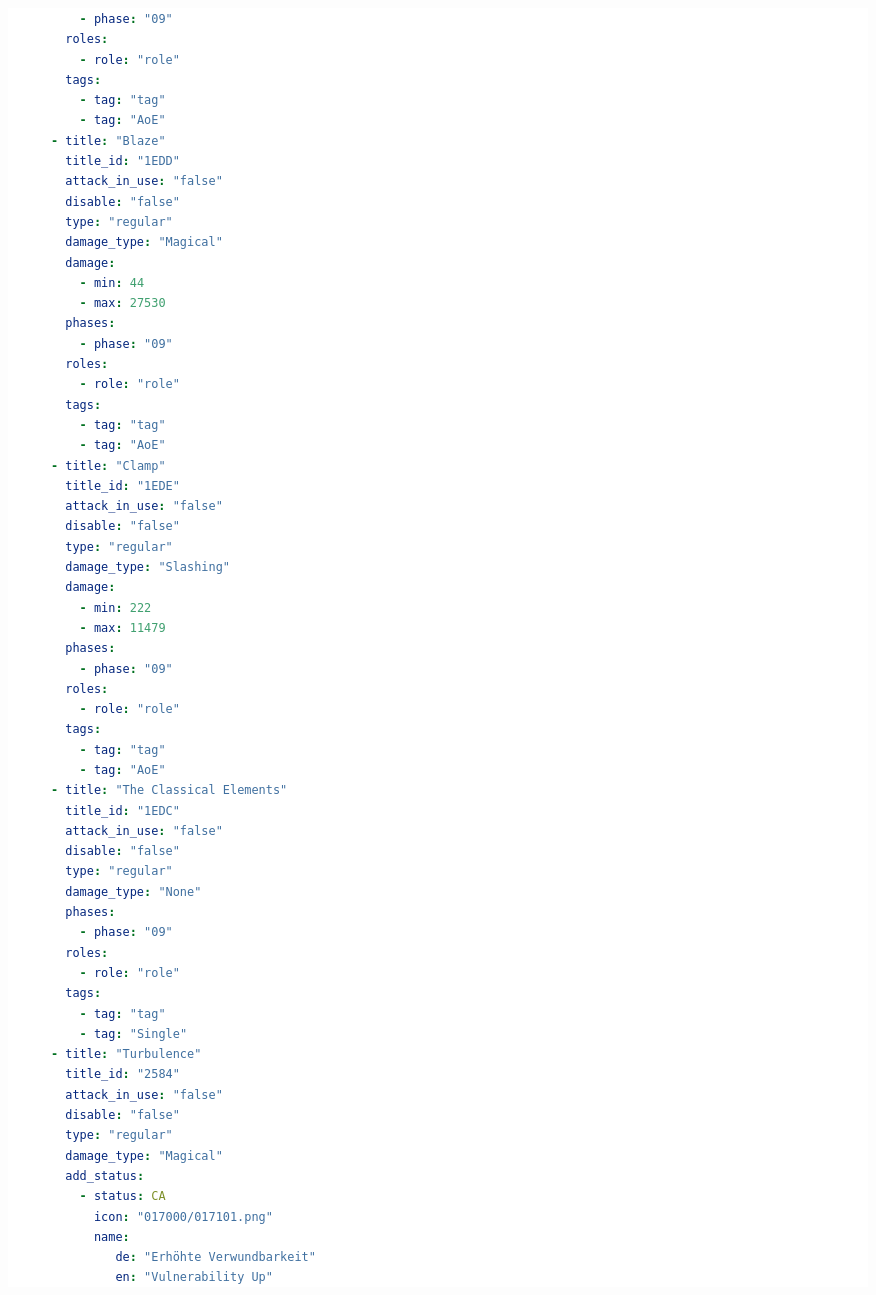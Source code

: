 ```yaml
          - phase: "09"
        roles:
          - role: "role"
        tags:
          - tag: "tag"
          - tag: "AoE"
      - title: "Blaze"
        title_id: "1EDD"
        attack_in_use: "false"
        disable: "false"
        type: "regular"
        damage_type: "Magical"
        damage:
          - min: 44
          - max: 27530
        phases:
          - phase: "09"
        roles:
          - role: "role"
        tags:
          - tag: "tag"
          - tag: "AoE"
      - title: "Clamp"
        title_id: "1EDE"
        attack_in_use: "false"
        disable: "false"
        type: "regular"
        damage_type: "Slashing"
        damage:
          - min: 222
          - max: 11479
        phases:
          - phase: "09"
        roles:
          - role: "role"
        tags:
          - tag: "tag"
          - tag: "AoE"
      - title: "The Classical Elements"
        title_id: "1EDC"
        attack_in_use: "false"
        disable: "false"
        type: "regular"
        damage_type: "None"
        phases:
          - phase: "09"
        roles:
          - role: "role"
        tags:
          - tag: "tag"
          - tag: "Single"
      - title: "Turbulence"
        title_id: "2584"
        attack_in_use: "false"
        disable: "false"
        type: "regular"
        damage_type: "Magical"
        add_status:
          - status: CA
            icon: "017000/017101.png"
            name:
               de: "Erhöhte Verwundbarkeit"
               en: "Vulnerability Up"
```